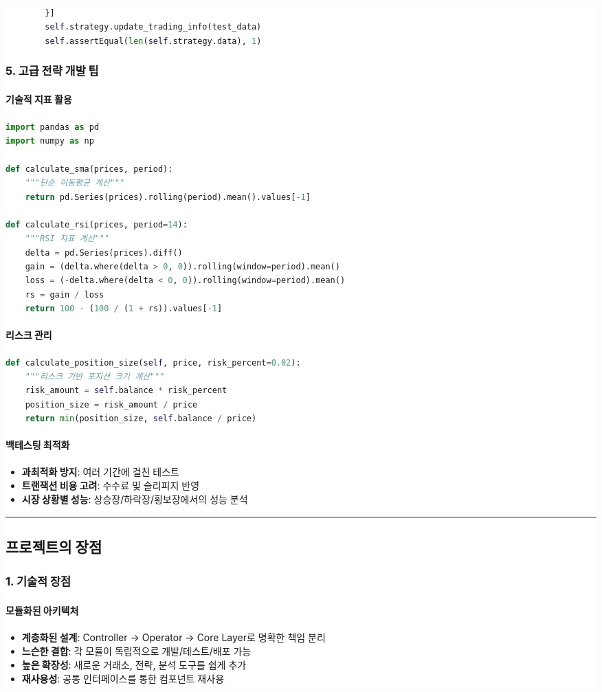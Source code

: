 ```python
        }]
        self.strategy.update_trading_info(test_data)
        self.assertEqual(len(self.strategy.data), 1)
```

### 5. 고급 전략 개발 팁

#### 기술적 지표 활용
```python
import pandas as pd
import numpy as np

def calculate_sma(prices, period):
    """단순 이동평균 계산"""
    return pd.Series(prices).rolling(period).mean().values[-1]

def calculate_rsi(prices, period=14):
    """RSI 지표 계산"""
    delta = pd.Series(prices).diff()
    gain = (delta.where(delta > 0, 0)).rolling(window=period).mean()
    loss = (-delta.where(delta < 0, 0)).rolling(window=period).mean()
    rs = gain / loss
    return 100 - (100 / (1 + rs)).values[-1]
```

#### 리스크 관리
```python
def calculate_position_size(self, price, risk_percent=0.02):
    """리스크 기반 포지션 크기 계산"""
    risk_amount = self.balance * risk_percent
    position_size = risk_amount / price
    return min(position_size, self.balance / price)
```

#### 백테스팅 최적화
- **과최적화 방지**: 여러 기간에 걸친 테스트
- **트랜잭션 비용 고려**: 수수료 및 슬리피지 반영
- **시장 상황별 성능**: 상승장/하락장/횡보장에서의 성능 분석

---

## 프로젝트의 장점

### 1. 기술적 장점

#### 모듈화된 아키텍처
- **계층화된 설계**: Controller → Operator → Core Layer로 명확한 책임 분리
- **느슨한 결합**: 각 모듈이 독립적으로 개발/테스트/배포 가능
- **높은 확장성**: 새로운 거래소, 전략, 분석 도구를 쉽게 추가
- **재사용성**: 공통 인터페이스를 통한 컴포넌트 재사용

